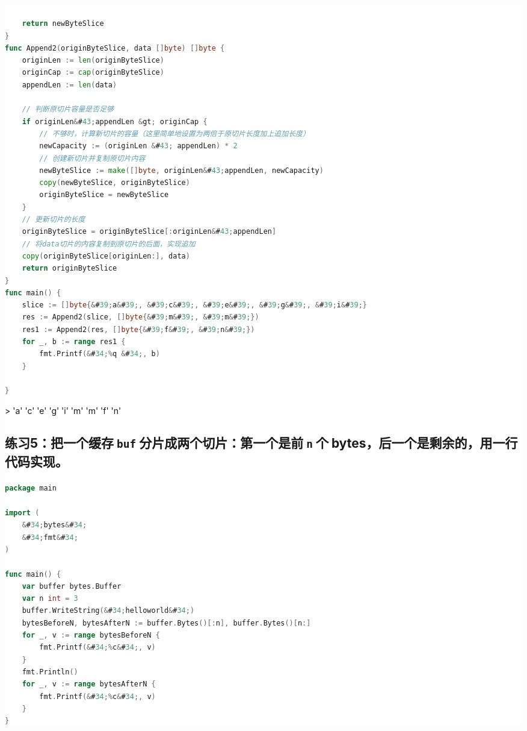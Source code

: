 ```go

	return newByteSlice
}
func Append2(originByteSlice, data []byte) []byte {
	originLen := len(originByteSlice)
	originCap := cap(originByteSlice)
	appendLen := len(data)

	// 判断原切片容量是否足够
	if originLen&#43;appendLen &gt; originCap {
		// 不够时，计算新切片的容量（这里简单地设置为两倍于原切片长度加上追加长度）
		newCapacity := (originLen &#43; appendLen) * 2
		// 创建新切片并复制原切片内容
		newByteSlice := make([]byte, originLen&#43;appendLen, newCapacity)
		copy(newByteSlice, originByteSlice)
		originByteSlice = newByteSlice
	}
	// 更新切片的长度
	originByteSlice = originByteSlice[:originLen&#43;appendLen]
	// 将data切片的内容复制到原切片的后面，实现追加
	copy(originByteSlice[originLen:], data)
	return originByteSlice
}
func main() {
	slice := []byte{&#39;a&#39;, &#39;c&#39;, &#39;e&#39;, &#39;g&#39;, &#39;i&#39;}
	res := Append2(slice, []byte{&#39;m&#39;, &#39;m&#39;})
	res1 := Append2(res, []byte{&#39;f&#39;, &#39;n&#39;})
	for _, b := range res1 {
		fmt.Printf(&#34;%q &#34;, b)
	}

}

```

&gt;  &#39;a&#39; &#39;c&#39; &#39;e&#39; &#39;g&#39; &#39;i&#39; &#39;m&#39; &#39;m&#39; &#39;f&#39; &#39;n&#39; 

## 练习5：把一个缓存 `buf` 分片成两个切片：第一个是前 `n` 个 bytes，后一个是剩余的，用一行代码实现。

```go
package main

import (
	&#34;bytes&#34;
	&#34;fmt&#34;
)

func main() {
	var buffer bytes.Buffer
	var n int = 3
	buffer.WriteString(&#34;helloworld&#34;)
	bytesBeforeN, bytesAfterN := buffer.Bytes()[:n], buffer.Bytes()[n:]
	for _, v := range bytesBeforeN {
		fmt.Printf(&#34;%c&#34;, v)
	}
	fmt.Println()
	for _, v := range bytesAfterN {
		fmt.Printf(&#34;%c&#34;, v)
	}
}

```